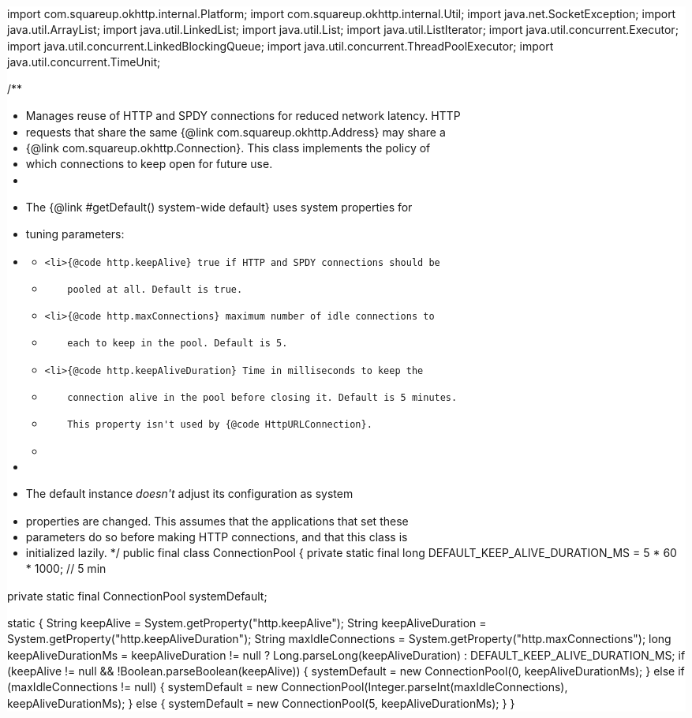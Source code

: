 import com.squareup.okhttp.internal.Platform;
import com.squareup.okhttp.internal.Util;
import java.net.SocketException;
import java.util.ArrayList;
import java.util.LinkedList;
import java.util.List;
import java.util.ListIterator;
import java.util.concurrent.Executor;
import java.util.concurrent.LinkedBlockingQueue;
import java.util.concurrent.ThreadPoolExecutor;
import java.util.concurrent.TimeUnit;

/**
 * Manages reuse of HTTP and SPDY connections for reduced network latency. HTTP
 * requests that share the same {@link com.squareup.okhttp.Address} may share a
 * {@link com.squareup.okhttp.Connection}. This class implements the policy of
 * which connections to keep open for future use.
 *
 * <p>The {@link #getDefault() system-wide default} uses system properties for
 * tuning parameters:
 * <ul>
 *     <li>{@code http.keepAlive} true if HTTP and SPDY connections should be
 *         pooled at all. Default is true.
 *     <li>{@code http.maxConnections} maximum number of idle connections to
 *         each to keep in the pool. Default is 5.
 *     <li>{@code http.keepAliveDuration} Time in milliseconds to keep the
 *         connection alive in the pool before closing it. Default is 5 minutes.
 *         This property isn't used by {@code HttpURLConnection}.
 * </ul>
 *
 * <p>The default instance <i>doesn't</i> adjust its configuration as system
 * properties are changed. This assumes that the applications that set these
 * parameters do so before making HTTP connections, and that this class is
 * initialized lazily.
 */
public final class ConnectionPool {
  private static final long DEFAULT_KEEP_ALIVE_DURATION_MS = 5 * 60 * 1000; // 5 min

  private static final ConnectionPool systemDefault;

  static {
    String keepAlive = System.getProperty("http.keepAlive");
    String keepAliveDuration = System.getProperty("http.keepAliveDuration");
    String maxIdleConnections = System.getProperty("http.maxConnections");
    long keepAliveDurationMs = keepAliveDuration != null ? Long.parseLong(keepAliveDuration)
        : DEFAULT_KEEP_ALIVE_DURATION_MS;
    if (keepAlive != null && !Boolean.parseBoolean(keepAlive)) {
      systemDefault = new ConnectionPool(0, keepAliveDurationMs);
    } else if (maxIdleConnections != null) {
      systemDefault = new ConnectionPool(Integer.parseInt(maxIdleConnections), keepAliveDurationMs);
    } else {
      systemDefault = new ConnectionPool(5, keepAliveDurationMs);
    }
  }
